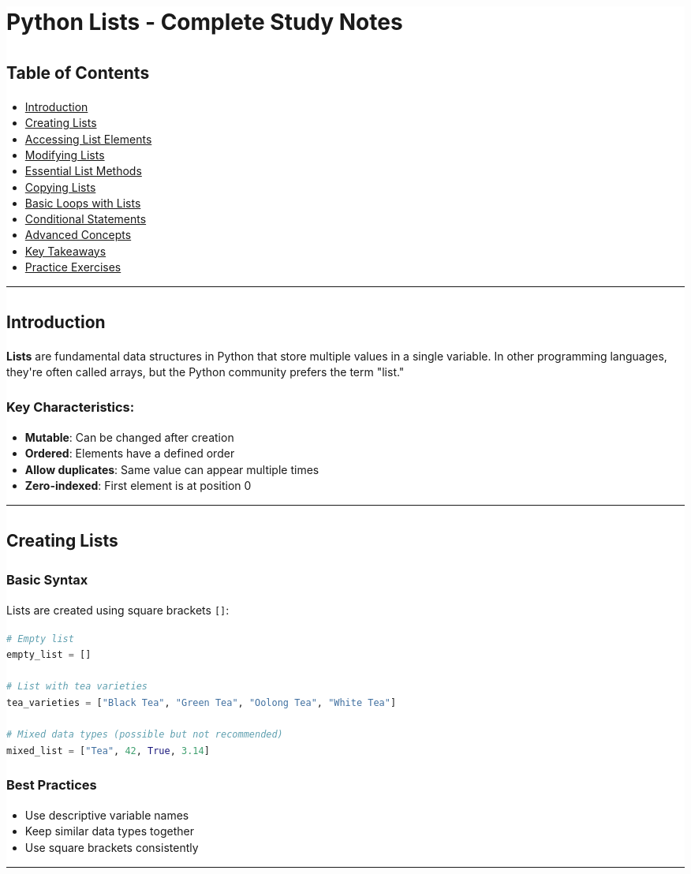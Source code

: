 # Python Lists - Complete Study Notes

## Table of Contents
- [Introduction](#introduction)
- [Creating Lists](#creating-lists)
- [Accessing List Elements](#accessing-list-elements)
- [Modifying Lists](#modifying-lists)
- [Essential List Methods](#essential-list-methods)
- [Copying Lists](#copying-lists)
- [Basic Loops with Lists](#basic-loops-with-lists)
- [Conditional Statements](#conditional-statements)
- [Advanced Concepts](#advanced-concepts)
- [Key Takeaways](#key-takeaways)
- [Practice Exercises](#practice-exercises)

---

## Introduction

**Lists** are fundamental data structures in Python that store multiple values in a single variable. In other programming languages, they're often called arrays, but the Python community prefers the term "list."

### Key Characteristics:
- **Mutable**: Can be changed after creation
- **Ordered**: Elements have a defined order
- **Allow duplicates**: Same value can appear multiple times
- **Zero-indexed**: First element is at position 0

---

## Creating Lists

### Basic Syntax
Lists are created using square brackets `[]`:

```python
# Empty list
empty_list = []

# List with tea varieties
tea_varieties = ["Black Tea", "Green Tea", "Oolong Tea", "White Tea"]

# Mixed data types (possible but not recommended)
mixed_list = ["Tea", 42, True, 3.14]
```

### Best Practices
- Use descriptive variable names
- Keep similar data types together
- Use square brackets consistently

---